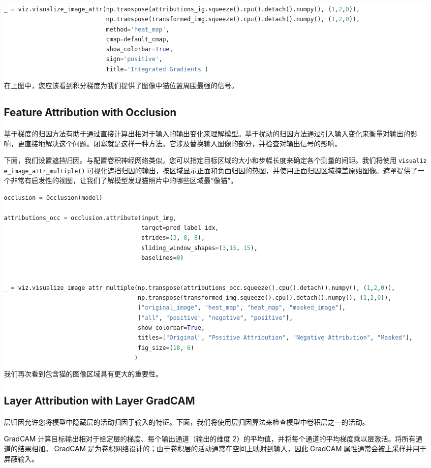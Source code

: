 ```python
_ = viz.visualize_image_attr(np.transpose(attributions_ig.squeeze().cpu().detach().numpy(), (1,2,0)),
                             np.transpose(transformed_img.squeeze().cpu().detach().numpy(), (1,2,0)),
                             method='heat_map',
                             cmap=default_cmap,
                             show_colorbar=True,
                             sign='positive',
                             title='Integrated Gradients')
```

在上图中，您应该看到积分梯度为我们提供了图像中猫位置周围最强的信号。

## Feature Attribution with Occlusion 

基于梯度的归因方法有助于通过直接计算出相对于输入的输出变化来理解模型。基于扰动的归因方法通过引入输入变化来衡量对输出的影响，更直接地解决这个问题。闭塞就是这样一种方法。它涉及替换输入图像的部分，并检查对输出信号的影响。

下面，我们设置遮挡归因。与配置卷积神经网络类似，您可以指定目标区域的大小和步幅长度来确定各个测量的间距。我们将使用 `visualize_image_attr_multiple()` 可视化遮挡归因的输出，按区域显示正面和负面归因的热图，并使用正面归因区域掩盖原始图像。遮罩提供了一个非常有启发性的视图，让我们了解模型发现猫照片中的哪些区域最“像猫”。

```python
occlusion = Occlusion(model)

attributions_occ = occlusion.attribute(input_img,
                                       target=pred_label_idx,
                                       strides=(3, 8, 8),
                                       sliding_window_shapes=(3,15, 15),
                                       baselines=0)


_ = viz.visualize_image_attr_multiple(np.transpose(attributions_occ.squeeze().cpu().detach().numpy(), (1,2,0)),
                                      np.transpose(transformed_img.squeeze().cpu().detach().numpy(), (1,2,0)),
                                      ["original_image", "heat_map", "heat_map", "masked_image"],
                                      ["all", "positive", "negative", "positive"],
                                      show_colorbar=True,
                                      titles=["Original", "Positive Attribution", "Negative Attribution", "Masked"],
                                      fig_size=(18, 6)
                                     )
```

我们再次看到包含猫的图像区域具有更大的重要性。

## Layer Attribution with Layer GradCAM 

层归因允许您将模型中隐藏层的活动归因于输入的特征。下面，我们将使用层归因算法来检查模型中卷积层之一的活动。

GradCAM 计算目标输出相对于给定层的梯度、每个输出通道（输出的维度 2）的平均值，并将每个通道的平均梯度乘以层激活。将所有通道的结果相加。 GradCAM 是为卷积网络设计的；由于卷积层的活动通常在空间上映射到输入，因此 GradCAM 属性通常会被上采样并用于屏蔽输入。
